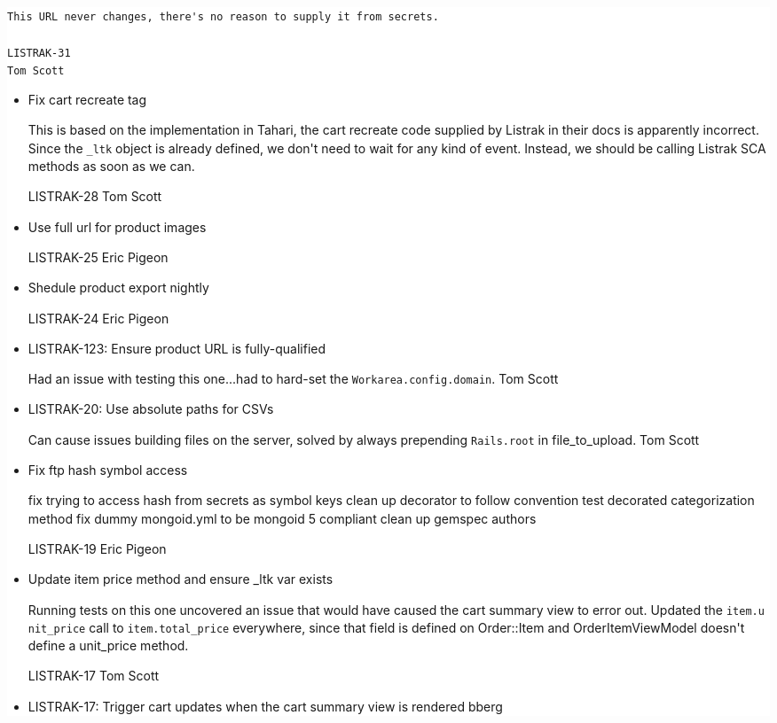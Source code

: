     This URL never changes, there's no reason to supply it from secrets.

    LISTRAK-31
    Tom Scott

*   Fix cart recreate tag

    This is based on the implementation in Tahari, the cart recreate code
    supplied by Listrak in their docs is apparently incorrect. Since the
    `_ltk` object is already defined, we don't need to wait for any kind of
    event. Instead, we should be calling Listrak SCA methods as soon as we
    can.

    LISTRAK-28
    Tom Scott

*   Use full url for product images

    LISTRAK-25
    Eric Pigeon

*   Shedule product export nightly

    LISTRAK-24
    Eric Pigeon

*   LISTRAK-123: Ensure product URL is fully-qualified

    Had an issue with testing this one...had to hard-set the
    `Workarea.config.domain`.
    Tom Scott

*   LISTRAK-20: Use absolute paths for CSVs

    Can cause issues building files on the server, solved by always
    prepending `Rails.root` in file_to_upload.
    Tom Scott

*   Fix ftp hash symbol access

    fix trying to access hash from secrets as symbol keys
    clean up decorator to follow convention
    test decorated categorization method
    fix dummy mongoid.yml to be mongoid 5 compliant
    clean up gemspec authors

    LISTRAK-19
    Eric Pigeon

*   Update item price method and ensure _ltk var exists

    Running tests on this one uncovered an issue that would have caused the
    cart summary view to error out. Updated the `item.unit_price` call to
    `item.total_price` everywhere, since that field is defined on
    Order::Item and OrderItemViewModel doesn't define a unit_price method.

    LISTRAK-17
    Tom Scott

*   LISTRAK-17: Trigger cart updates when the cart summary view is rendered
    bberg
